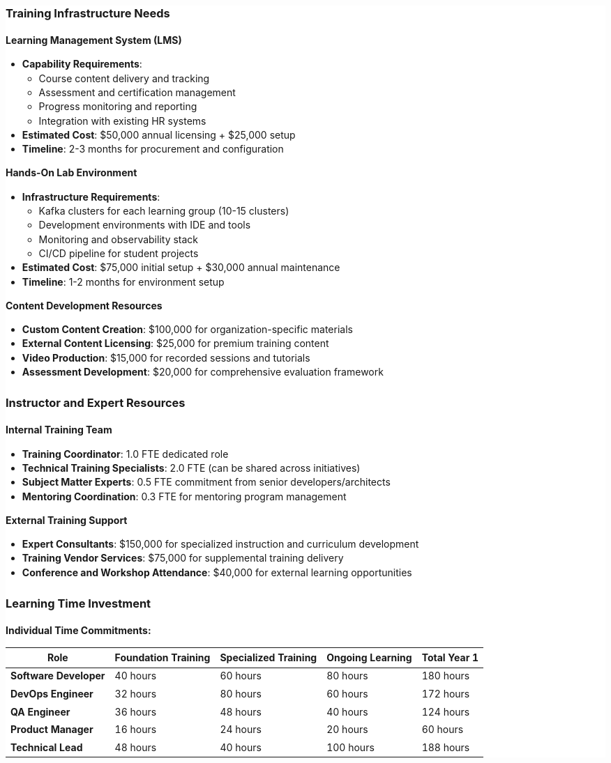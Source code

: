 ### Training Infrastructure Needs

**Learning Management System (LMS)**
- **Capability Requirements**:
  - Course content delivery and tracking
  - Assessment and certification management
  - Progress monitoring and reporting
  - Integration with existing HR systems
- **Estimated Cost**: $50,000 annual licensing + $25,000 setup
- **Timeline**: 2-3 months for procurement and configuration

**Hands-On Lab Environment**
- **Infrastructure Requirements**:
  - Kafka clusters for each learning group (10-15 clusters)
  - Development environments with IDE and tools
  - Monitoring and observability stack
  - CI/CD pipeline for student projects
- **Estimated Cost**: $75,000 initial setup + $30,000 annual maintenance
- **Timeline**: 1-2 months for environment setup

**Content Development Resources**
- **Custom Content Creation**: $100,000 for organization-specific materials
- **External Content Licensing**: $25,000 for premium training content
- **Video Production**: $15,000 for recorded sessions and tutorials
- **Assessment Development**: $20,000 for comprehensive evaluation framework

### Instructor and Expert Resources

**Internal Training Team**
- **Training Coordinator**: 1.0 FTE dedicated role
- **Technical Training Specialists**: 2.0 FTE (can be shared across initiatives)
- **Subject Matter Experts**: 0.5 FTE commitment from senior developers/architects
- **Mentoring Coordination**: 0.3 FTE for mentoring program management

**External Training Support**
- **Expert Consultants**: $150,000 for specialized instruction and curriculum development
- **Training Vendor Services**: $75,000 for supplemental training delivery
- **Conference and Workshop Attendance**: $40,000 for external learning opportunities

### Learning Time Investment

**Individual Time Commitments:**

| Role | Foundation Training | Specialized Training | Ongoing Learning | Total Year 1 |
|------|-------------------|-------------------|------------------|---------------|
| **Software Developer** | 40 hours | 60 hours | 80 hours | 180 hours |
| **DevOps Engineer** | 32 hours | 80 hours | 60 hours | 172 hours |
| **QA Engineer** | 36 hours | 48 hours | 40 hours | 124 hours |
| **Product Manager** | 16 hours | 24 hours | 20 hours | 60 hours |
| **Technical Lead** | 48 hours | 40 hours | 100 hours | 188 hours |
